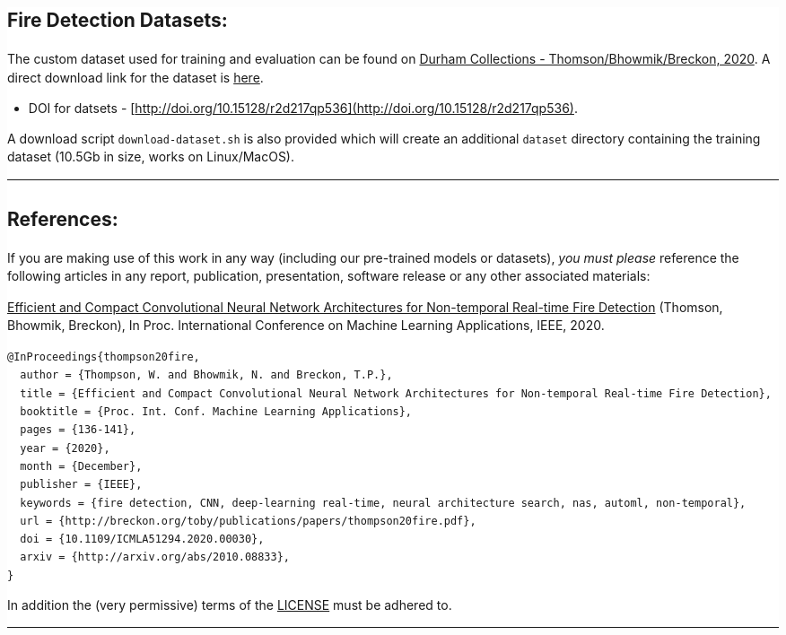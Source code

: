 ## Fire Detection Datasets:

The custom dataset used for training and evaluation can be found on [Durham Collections - Thomson/Bhowmik/Breckon, 2020](https://collections.durham.ac.uk/collections/r1ww72bb497). A direct download link for the dataset is [here](https://collections.durham.ac.uk/downloads/r2d217qp536).

* DOI for datsets - [http://doi.org/10.15128/r2d217qp536](http://doi.org/10.15128/r2d217qp536).

A download script ```download-dataset.sh``` is also provided which will create an additional ```dataset``` directory containing the training dataset (10.5Gb in size, works on Linux/MacOS).

---

## References:

If you are making use of this work in any way (including our pre-trained models or datasets), _you must please_ reference the following articles in any report, publication, presentation, software release
or any other associated materials:

[Efficient and Compact Convolutional Neural Network Architectures for Non-temporal Real-time Fire Detection](https://breckon.org/toby/publications/papers/thompson20fire.pdf)
(Thomson, Bhowmik, Breckon), In Proc. International Conference on Machine Learning Applications, IEEE, 2020.
```
@InProceedings{thompson20fire,
  author = {Thompson, W. and Bhowmik, N. and Breckon, T.P.},
  title = {Efficient and Compact Convolutional Neural Network Architectures for Non-temporal Real-time Fire Detection},
  booktitle = {Proc. Int. Conf. Machine Learning Applications},
  pages = {136-141},
  year = {2020},
  month = {December},
  publisher = {IEEE},
  keywords = {fire detection, CNN, deep-learning real-time, neural architecture search, nas, automl, non-temporal},
  url = {http://breckon.org/toby/publications/papers/thompson20fire.pdf},
  doi = {10.1109/ICMLA51294.2020.00030},
  arxiv = {http://arxiv.org/abs/2010.08833},
}
```

In addition the (very permissive) terms of the [LICENSE](LICENSE) must be adhered to.

---
